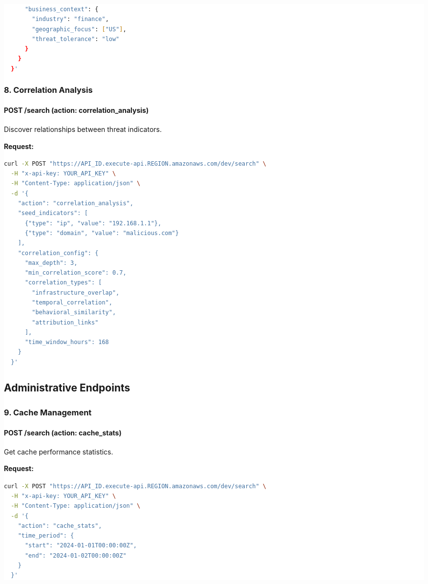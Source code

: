 ```bash
      "business_context": {
        "industry": "finance",
        "geographic_focus": ["US"],
        "threat_tolerance": "low"
      }
    }
  }'
```

### 8. Correlation Analysis

#### POST /search (action: correlation_analysis)
Discover relationships between threat indicators.

**Request:**
```bash
curl -X POST "https://API_ID.execute-api.REGION.amazonaws.com/dev/search" \
  -H "x-api-key: YOUR_API_KEY" \
  -H "Content-Type: application/json" \
  -d '{
    "action": "correlation_analysis",
    "seed_indicators": [
      {"type": "ip", "value": "192.168.1.1"},
      {"type": "domain", "value": "malicious.com"}
    ],
    "correlation_config": {
      "max_depth": 3,
      "min_correlation_score": 0.7,
      "correlation_types": [
        "infrastructure_overlap",
        "temporal_correlation",
        "behavioral_similarity",
        "attribution_links"
      ],
      "time_window_hours": 168
    }
  }'
```

## Administrative Endpoints

### 9. Cache Management

#### POST /search (action: cache_stats)
Get cache performance statistics.

**Request:**
```bash
curl -X POST "https://API_ID.execute-api.REGION.amazonaws.com/dev/search" \
  -H "x-api-key: YOUR_API_KEY" \
  -H "Content-Type: application/json" \
  -d '{
    "action": "cache_stats",
    "time_period": {
      "start": "2024-01-01T00:00:00Z",
      "end": "2024-01-02T00:00:00Z"
    }
  }'
```
